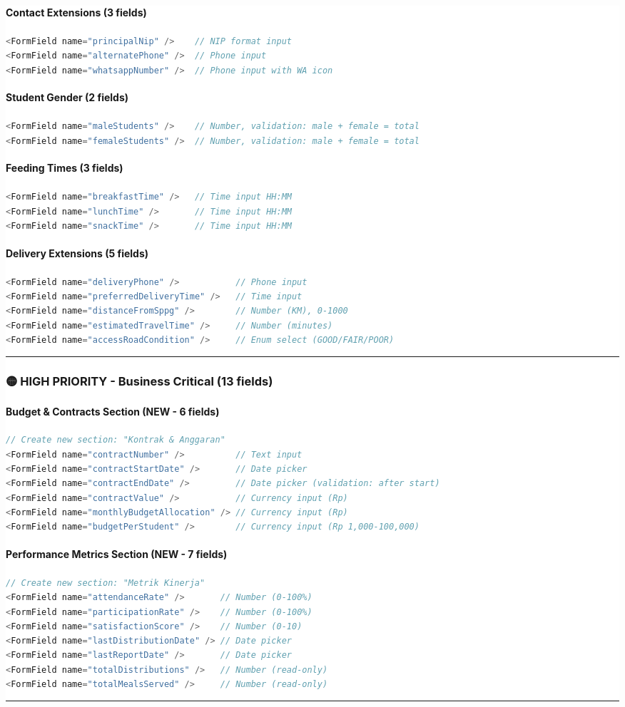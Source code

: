 #### **Contact Extensions** (3 fields)
```typescript
<FormField name="principalNip" />    // NIP format input
<FormField name="alternatePhone" />  // Phone input
<FormField name="whatsappNumber" />  // Phone input with WA icon
```

#### **Student Gender** (2 fields)
```typescript
<FormField name="maleStudents" />    // Number, validation: male + female = total
<FormField name="femaleStudents" />  // Number, validation: male + female = total
```

#### **Feeding Times** (3 fields)
```typescript
<FormField name="breakfastTime" />   // Time input HH:MM
<FormField name="lunchTime" />       // Time input HH:MM
<FormField name="snackTime" />       // Time input HH:MM
```

#### **Delivery Extensions** (5 fields)
```typescript
<FormField name="deliveryPhone" />           // Phone input
<FormField name="preferredDeliveryTime" />   // Time input
<FormField name="distanceFromSppg" />        // Number (KM), 0-1000
<FormField name="estimatedTravelTime" />     // Number (minutes)
<FormField name="accessRoadCondition" />     // Enum select (GOOD/FAIR/POOR)
```

---

### 🟡 HIGH PRIORITY - Business Critical (13 fields)

#### **Budget & Contracts Section** (NEW - 6 fields)
```typescript
// Create new section: "Kontrak & Anggaran"
<FormField name="contractNumber" />          // Text input
<FormField name="contractStartDate" />       // Date picker
<FormField name="contractEndDate" />         // Date picker (validation: after start)
<FormField name="contractValue" />           // Currency input (Rp)
<FormField name="monthlyBudgetAllocation" /> // Currency input (Rp)
<FormField name="budgetPerStudent" />        // Currency input (Rp 1,000-100,000)
```

#### **Performance Metrics Section** (NEW - 7 fields)
```typescript
// Create new section: "Metrik Kinerja"
<FormField name="attendanceRate" />       // Number (0-100%)
<FormField name="participationRate" />    // Number (0-100%)
<FormField name="satisfactionScore" />    // Number (0-10)
<FormField name="lastDistributionDate" /> // Date picker
<FormField name="lastReportDate" />       // Date picker
<FormField name="totalDistributions" />   // Number (read-only)
<FormField name="totalMealsServed" />     // Number (read-only)
```

---